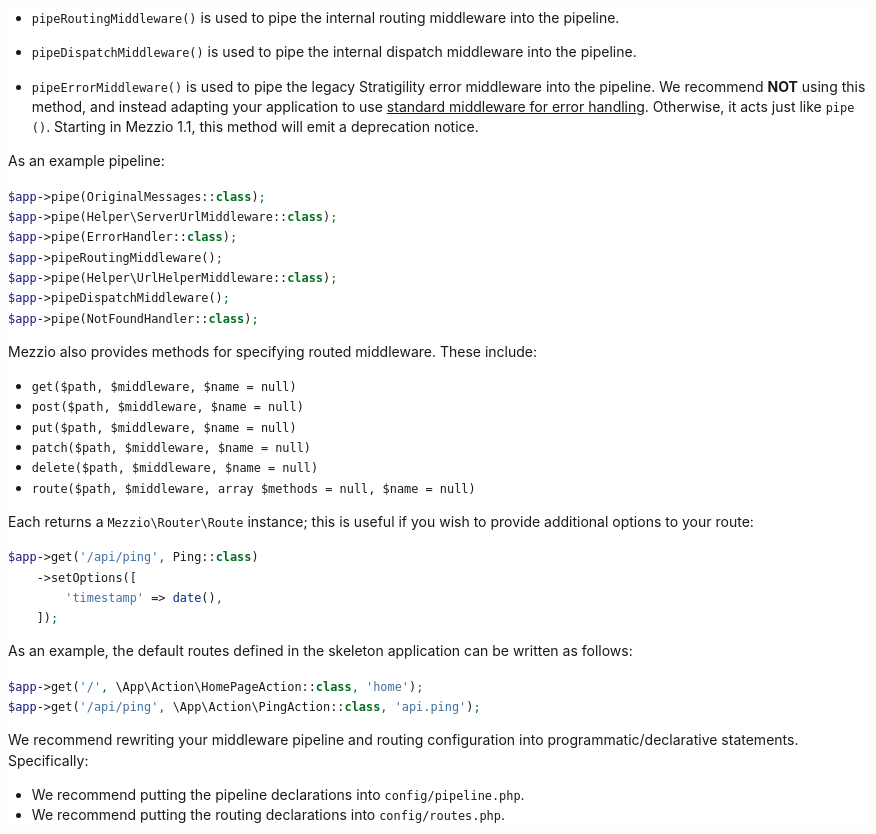 - `pipeRoutingMiddleware()` is used to pipe the internal routing middleware into
  the pipeline.

- `pipeDispatchMiddleware()` is used to pipe the internal dispatch middleware into
  the pipeline.

- `pipeErrorMiddleware()` is used to pipe the legacy Stratigility error
  middleware into the pipeline. We recommend **NOT** using this method, and
  instead adapting your application to use [standard middleware for error
  handling](#error-handling). Otherwise, it acts just like `pipe()`.
  Starting in Mezzio 1.1, this method will emit a deprecation notice.

As an example pipeline:

```php
$app->pipe(OriginalMessages::class);
$app->pipe(Helper\ServerUrlMiddleware::class);
$app->pipe(ErrorHandler::class);
$app->pipeRoutingMiddleware();
$app->pipe(Helper\UrlHelperMiddleware::class);
$app->pipeDispatchMiddleware();
$app->pipe(NotFoundHandler::class);
```

Mezzio also provides methods for specifying routed middleware. These
include:

- `get($path, $middleware, $name = null)`
- `post($path, $middleware, $name = null)`
- `put($path, $middleware, $name = null)`
- `patch($path, $middleware, $name = null)`
- `delete($path, $middleware, $name = null)`
- `route($path, $middleware, array $methods = null, $name = null)`

Each returns a `Mezzio\Router\Route` instance; this is useful if you
wish to provide additional options to your route:

```php
$app->get('/api/ping', Ping::class)
    ->setOptions([
        'timestamp' => date(),
    ]);
```

As an example, the default routes defined in the skeleton application can be
written as follows:

```php
$app->get('/', \App\Action\HomePageAction::class, 'home');
$app->get('/api/ping', \App\Action\PingAction::class, 'api.ping');
```

We recommend rewriting your middleware pipeline and routing configuration into
programmatic/declarative statements. Specifically:

- We recommend putting the pipeline declarations into `config/pipeline.php`.
- We recommend putting the routing declarations into `config/routes.php`.
